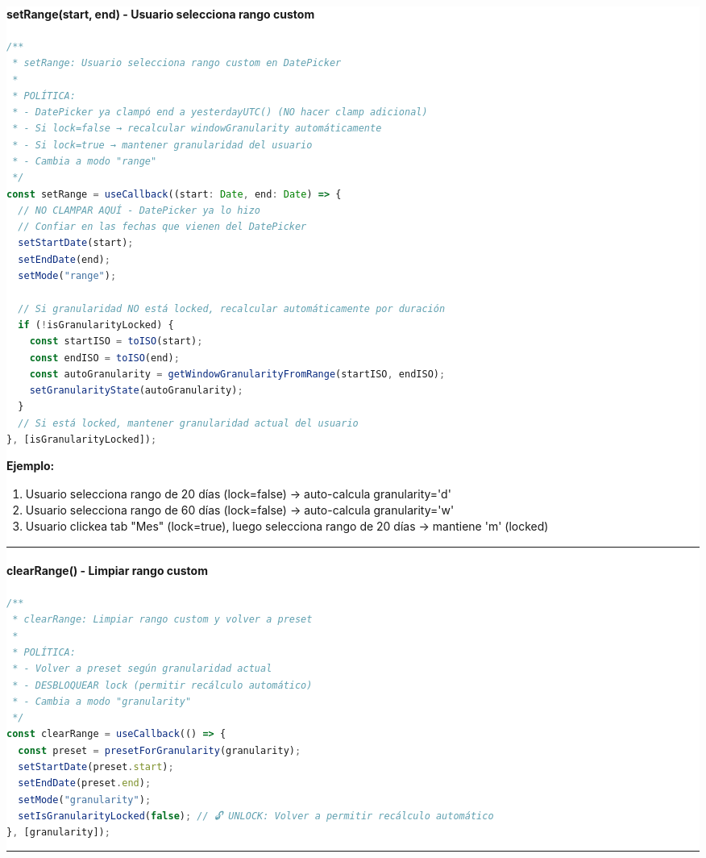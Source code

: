 
#### **setRange(start, end)** - Usuario selecciona rango custom

```typescript
/**
 * setRange: Usuario selecciona rango custom en DatePicker
 * 
 * POLÍTICA:
 * - DatePicker ya clampó end a yesterdayUTC() (NO hacer clamp adicional)
 * - Si lock=false → recalcular windowGranularity automáticamente
 * - Si lock=true → mantener granularidad del usuario
 * - Cambia a modo "range"
 */
const setRange = useCallback((start: Date, end: Date) => {
  // NO CLAMPAR AQUÍ - DatePicker ya lo hizo
  // Confiar en las fechas que vienen del DatePicker
  setStartDate(start);
  setEndDate(end);
  setMode("range");

  // Si granularidad NO está locked, recalcular automáticamente por duración
  if (!isGranularityLocked) {
    const startISO = toISO(start);
    const endISO = toISO(end);
    const autoGranularity = getWindowGranularityFromRange(startISO, endISO);
    setGranularityState(autoGranularity);
  }
  // Si está locked, mantener granularidad actual del usuario
}, [isGranularityLocked]);
```

**Ejemplo:**
1. Usuario selecciona rango de 20 días (lock=false) → auto-calcula granularity='d'
2. Usuario selecciona rango de 60 días (lock=false) → auto-calcula granularity='w'
3. Usuario clickea tab "Mes" (lock=true), luego selecciona rango de 20 días → mantiene 'm' (locked)

---

#### **clearRange()** - Limpiar rango custom

```typescript
/**
 * clearRange: Limpiar rango custom y volver a preset
 * 
 * POLÍTICA:
 * - Volver a preset según granularidad actual
 * - DESBLOQUEAR lock (permitir recálculo automático)
 * - Cambia a modo "granularity"
 */
const clearRange = useCallback(() => {
  const preset = presetForGranularity(granularity);
  setStartDate(preset.start);
  setEndDate(preset.end);
  setMode("granularity");
  setIsGranularityLocked(false); // 🔓 UNLOCK: Volver a permitir recálculo automático
}, [granularity]);
```

---